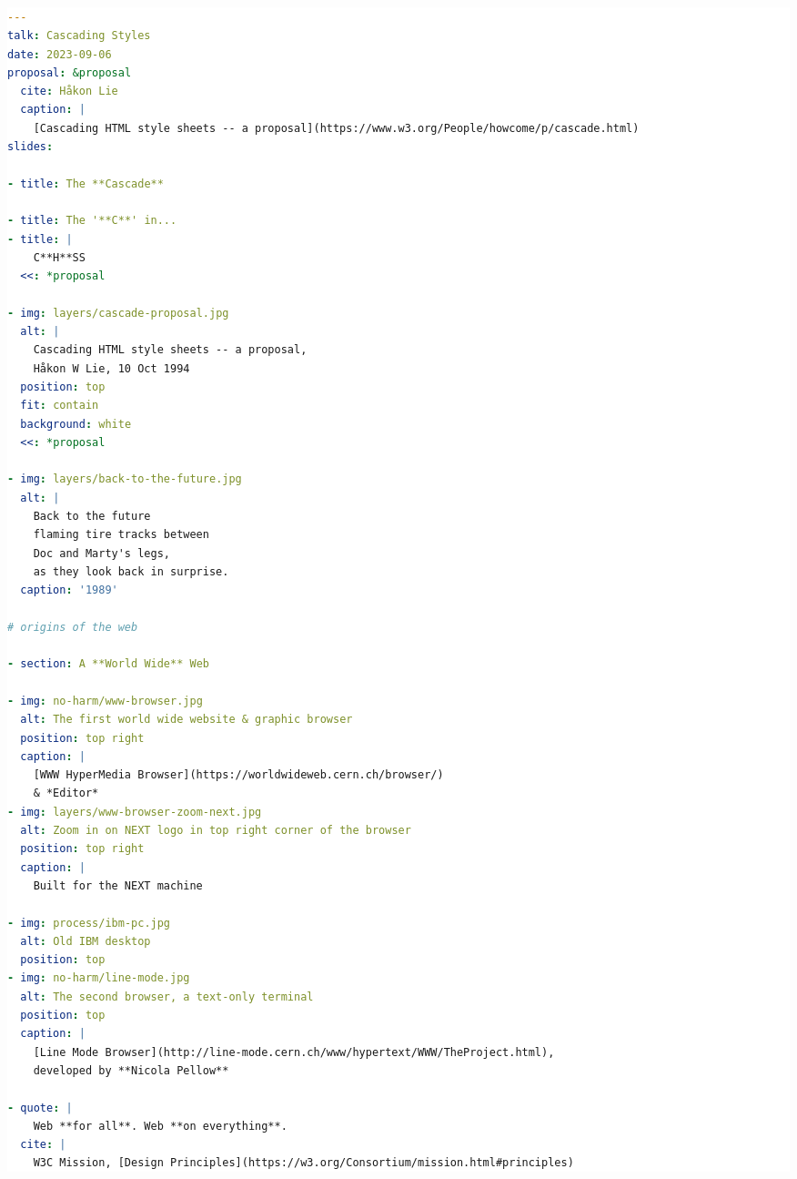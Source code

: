 ```yaml
---
talk: Cascading Styles
date: 2023-09-06
proposal: &proposal
  cite: Håkon Lie
  caption: |
    [Cascading HTML style sheets -- a proposal](https://www.w3.org/People/howcome/p/cascade.html)
slides:

- title: The **Cascade**

- title: The '**C**' in...
- title: |
    C**H**SS
  <<: *proposal

- img: layers/cascade-proposal.jpg
  alt: |
    Cascading HTML style sheets -- a proposal,
    Håkon W Lie, 10 Oct 1994
  position: top
  fit: contain
  background: white
  <<: *proposal

- img: layers/back-to-the-future.jpg
  alt: |
    Back to the future
    flaming tire tracks between
    Doc and Marty's legs,
    as they look back in surprise.
  caption: '1989'

# origins of the web

- section: A **World Wide** Web

- img: no-harm/www-browser.jpg
  alt: The first world wide website & graphic browser
  position: top right
  caption: |
    [WWW HyperMedia Browser](https://worldwideweb.cern.ch/browser/)
    & *Editor*
- img: layers/www-browser-zoom-next.jpg
  alt: Zoom in on NEXT logo in top right corner of the browser
  position: top right
  caption: |
    Built for the NEXT machine

- img: process/ibm-pc.jpg
  alt: Old IBM desktop
  position: top
- img: no-harm/line-mode.jpg
  alt: The second browser, a text-only terminal
  position: top
  caption: |
    [Line Mode Browser](http://line-mode.cern.ch/www/hypertext/WWW/TheProject.html),
    developed by **Nicola Pellow**

- quote: |
    Web **for all**. Web **on everything**.
  cite: |
    W3C Mission, [Design Principles](https://w3.org/Consortium/mission.html#principles)
```